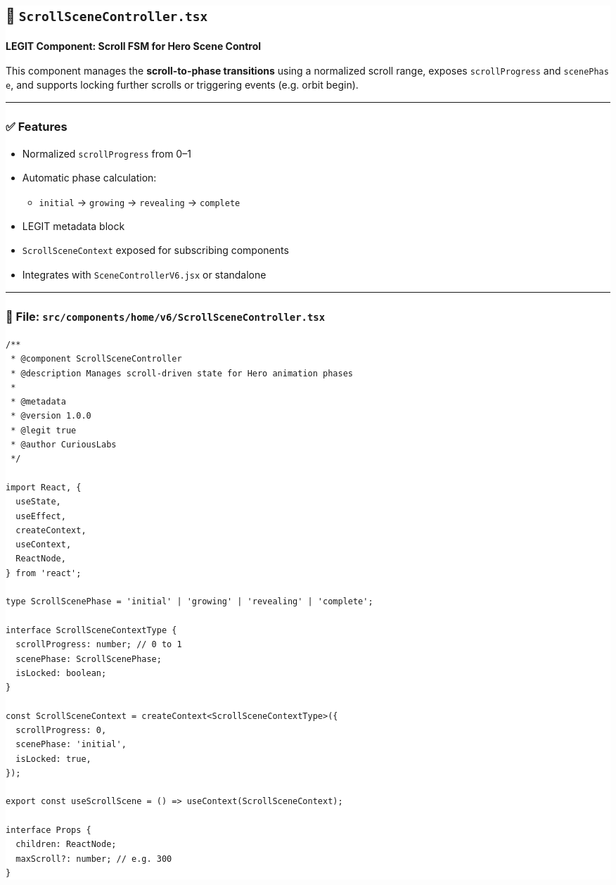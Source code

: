 ## 🧩 `ScrollSceneController.tsx`

**LEGIT Component: Scroll FSM for Hero Scene Control**

This component manages the **scroll-to-phase transitions** using a normalized scroll range, exposes `scrollProgress` and `scenePhase`, and supports locking further scrolls or triggering events (e.g. orbit begin).

---

### ✅ Features

* Normalized `scrollProgress` from 0–1
* Automatic phase calculation:

  * `initial` → `growing` → `revealing` → `complete`
* LEGIT metadata block
* `ScrollSceneContext` exposed for subscribing components
* Integrates with `SceneControllerV6.jsx` or standalone

---

### 📂 File: `src/components/home/v6/ScrollSceneController.tsx`

```tsx
/**
 * @component ScrollSceneController
 * @description Manages scroll-driven state for Hero animation phases
 * 
 * @metadata
 * @version 1.0.0
 * @legit true
 * @author CuriousLabs
 */

import React, {
  useState,
  useEffect,
  createContext,
  useContext,
  ReactNode,
} from 'react';

type ScrollScenePhase = 'initial' | 'growing' | 'revealing' | 'complete';

interface ScrollSceneContextType {
  scrollProgress: number; // 0 to 1
  scenePhase: ScrollScenePhase;
  isLocked: boolean;
}

const ScrollSceneContext = createContext<ScrollSceneContextType>({
  scrollProgress: 0,
  scenePhase: 'initial',
  isLocked: true,
});

export const useScrollScene = () => useContext(ScrollSceneContext);

interface Props {
  children: ReactNode;
  maxScroll?: number; // e.g. 300
}

```
